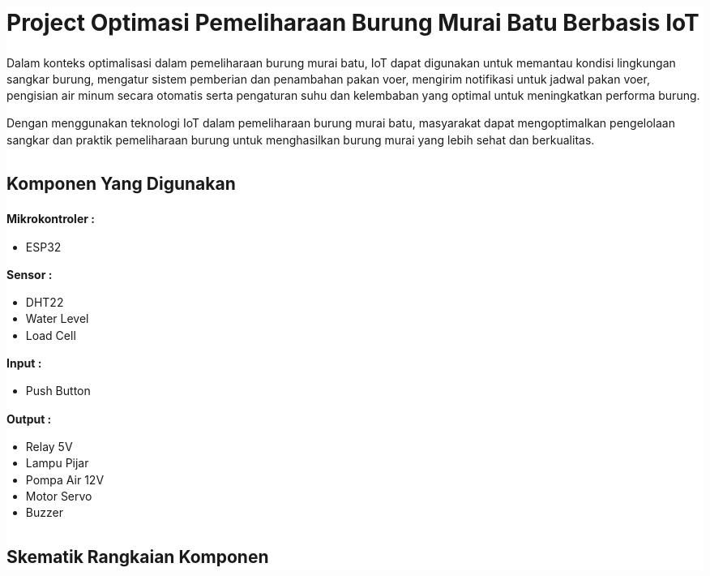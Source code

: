 # Project Optimasi Pemeliharaan Burung Murai Batu Berbasis IoT
Dalam konteks optimalisasi dalam pemeliharaan burung murai batu, IoT dapat digunakan untuk memantau kondisi lingkungan sangkar burung, mengatur sistem pemberian dan penambahan pakan voer, mengirim notifikasi untuk jadwal pakan voer, pengisian air minum secara otomatis serta pengaturan suhu dan kelembaban yang optimal untuk meningkatkan performa burung.

Dengan menggunakan teknologi IoT dalam pemeliharaan burung murai batu, masyarakat dapat mengoptimalkan pengelolaan sangkar dan praktik pemeliharaan burung untuk menghasilkan burung murai yang lebih sehat dan berkualitas.

## Komponen Yang Digunakan
**Mikrokontroler :**
* ESP32

**Sensor :**
* DHT22
* Water Level
* Load Cell

**Input :**
* Push Button

**Output :**
* Relay 5V
* Lampu Pijar
* Pompa Air 12V
* Motor Servo
* Buzzer

## Skematik Rangkaian Komponen